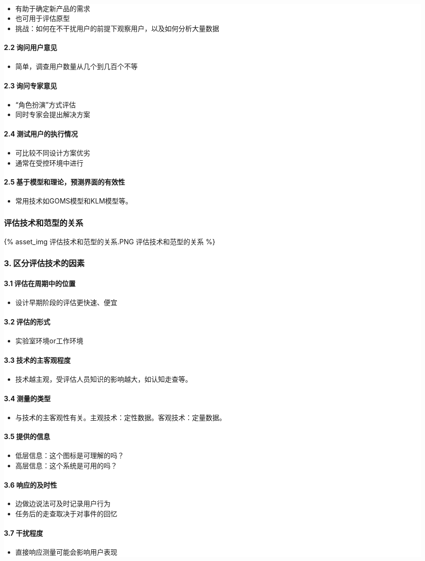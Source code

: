 * 有助于确定新产品的需求
* 也可用于评估原型
* 挑战：如何在不干扰用户的前提下观察用户，以及如何分析大量数据

#### 2.2 询问用户意见

* 简单，调查用户数量从几个到几百个不等

#### 2.3 询问专家意见

* “角色扮演”方式评估
* 同时专家会提出解决方案

#### 2.4 测试用户的执行情况

* 可比较不同设计方案优劣
* 通常在受控环境中进行

#### 2.5 基于模型和理论，预测界面的有效性

* 常用技术如GOMS模型和KLM模型等。

### 评估技术和范型的关系

{% asset_img 评估技术和范型的关系.PNG 评估技术和范型的关系 %}

### 3. 区分评估技术的因素

#### 3.1 评估在周期中的位置

* 设计早期阶段的评估更快速、便宜

#### 3.2 评估的形式

* 实验室环境or工作环境

#### 3.3 技术的主客观程度

* 技术越主观，受评估人员知识的影响越大，如认知走查等。

#### 3.4 测量的类型

* 与技术的主客观性有关。主观技术：定性数据。客观技术：定量数据。

#### 3.5 提供的信息

* 低层信息：这个图标是可理解的吗？
* 高层信息：这个系统是可用的吗？

#### 3.6 响应的及时性

* 边做边说法可及时记录用户行为
* 任务后的走查取决于对事件的回忆

#### 3.7 干扰程度

* 直接响应测量可能会影响用户表现
